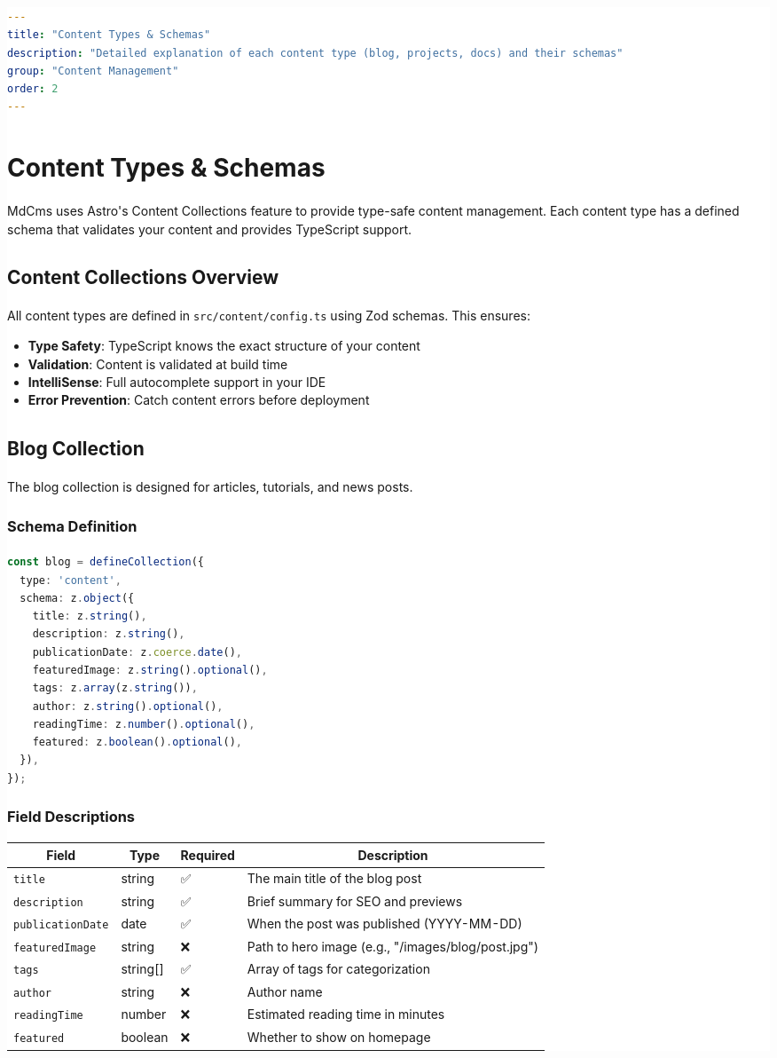 ```yaml
---
title: "Content Types & Schemas"
description: "Detailed explanation of each content type (blog, projects, docs) and their schemas"
group: "Content Management"
order: 2
---
```


# Content Types & Schemas

MdCms uses Astro's Content Collections feature to provide type-safe content management. Each content type has a defined schema that validates your content and provides TypeScript support.

## Content Collections Overview

All content types are defined in `src/content/config.ts` using Zod schemas. This ensures:

- **Type Safety**: TypeScript knows the exact structure of your content
- **Validation**: Content is validated at build time
- **IntelliSense**: Full autocomplete support in your IDE
- **Error Prevention**: Catch content errors before deployment

## Blog Collection

The blog collection is designed for articles, tutorials, and news posts.

### Schema Definition

```typescript
const blog = defineCollection({
  type: 'content',
  schema: z.object({
    title: z.string(),
    description: z.string(),
    publicationDate: z.coerce.date(),
    featuredImage: z.string().optional(),
    tags: z.array(z.string()),
    author: z.string().optional(),
    readingTime: z.number().optional(),
    featured: z.boolean().optional(),
  }),
});
```

### Field Descriptions

| Field | Type | Required | Description |
|-------|------|----------|-------------|
| `title` | string | ✅ | The main title of the blog post |
| `description` | string | ✅ | Brief summary for SEO and previews |
| `publicationDate` | date | ✅ | When the post was published (YYYY-MM-DD) |
| `featuredImage` | string | ❌ | Path to hero image (e.g., "/images/blog/post.jpg") |
| `tags` | string[] | ✅ | Array of tags for categorization |
| `author` | string | ❌ | Author name |
| `readingTime` | number | ❌ | Estimated reading time in minutes |
| `featured` | boolean | ❌ | Whether to show on homepage |
